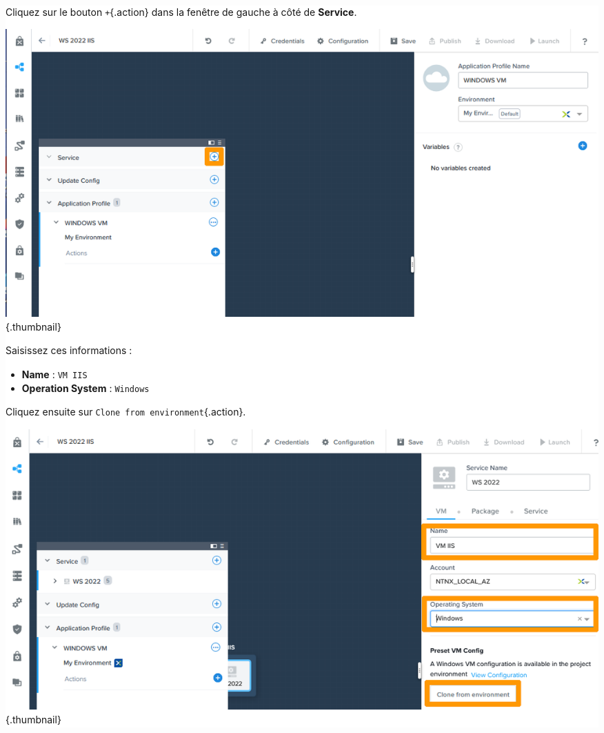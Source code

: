Cliquez sur le bouton `+`{.action} dans la fenêtre de gauche à côté de **Service**.

![03 Create Windows Blueprint 07](images/03-create-windows-blueprint07.png){.thumbnail}

Saisissez ces informations :

- **Name** : `VM IIS`
- **Operation System** : `Windows`

Cliquez ensuite sur `Clone from environment`{.action}.

![03 Create Windows Blueprint 08](images/03-create-windows-blueprint08.png){.thumbnail}
